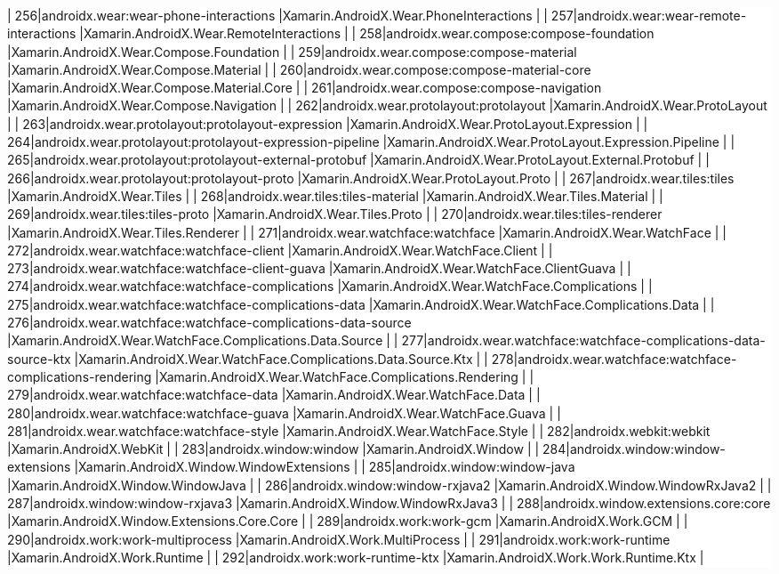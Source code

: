 | 256|androidx.wear:wear-phone-interactions                                 |Xamarin.AndroidX.Wear.PhoneInteractions                               |
| 257|androidx.wear:wear-remote-interactions                                |Xamarin.AndroidX.Wear.RemoteInteractions                              |
| 258|androidx.wear.compose:compose-foundation                              |Xamarin.AndroidX.Wear.Compose.Foundation                              |
| 259|androidx.wear.compose:compose-material                                |Xamarin.AndroidX.Wear.Compose.Material                                |
| 260|androidx.wear.compose:compose-material-core                           |Xamarin.AndroidX.Wear.Compose.Material.Core                           |
| 261|androidx.wear.compose:compose-navigation                              |Xamarin.AndroidX.Wear.Compose.Navigation                              |
| 262|androidx.wear.protolayout:protolayout                                 |Xamarin.AndroidX.Wear.ProtoLayout                                     |
| 263|androidx.wear.protolayout:protolayout-expression                      |Xamarin.AndroidX.Wear.ProtoLayout.Expression                          |
| 264|androidx.wear.protolayout:protolayout-expression-pipeline             |Xamarin.AndroidX.Wear.ProtoLayout.Expression.Pipeline                 |
| 265|androidx.wear.protolayout:protolayout-external-protobuf               |Xamarin.AndroidX.Wear.ProtoLayout.External.Protobuf                   |
| 266|androidx.wear.protolayout:protolayout-proto                           |Xamarin.AndroidX.Wear.ProtoLayout.Proto                               |
| 267|androidx.wear.tiles:tiles                                             |Xamarin.AndroidX.Wear.Tiles                                           |
| 268|androidx.wear.tiles:tiles-material                                    |Xamarin.AndroidX.Wear.Tiles.Material                                  |
| 269|androidx.wear.tiles:tiles-proto                                       |Xamarin.AndroidX.Wear.Tiles.Proto                                     |
| 270|androidx.wear.tiles:tiles-renderer                                    |Xamarin.AndroidX.Wear.Tiles.Renderer                                  |
| 271|androidx.wear.watchface:watchface                                     |Xamarin.AndroidX.Wear.WatchFace                                       |
| 272|androidx.wear.watchface:watchface-client                              |Xamarin.AndroidX.Wear.WatchFace.Client                                |
| 273|androidx.wear.watchface:watchface-client-guava                        |Xamarin.AndroidX.Wear.WatchFace.ClientGuava                           |
| 274|androidx.wear.watchface:watchface-complications                       |Xamarin.AndroidX.Wear.WatchFace.Complications                         |
| 275|androidx.wear.watchface:watchface-complications-data                  |Xamarin.AndroidX.Wear.WatchFace.Complications.Data                    |
| 276|androidx.wear.watchface:watchface-complications-data-source           |Xamarin.AndroidX.Wear.WatchFace.Complications.Data.Source             |
| 277|androidx.wear.watchface:watchface-complications-data-source-ktx       |Xamarin.AndroidX.Wear.WatchFace.Complications.Data.Source.Ktx         |
| 278|androidx.wear.watchface:watchface-complications-rendering             |Xamarin.AndroidX.Wear.WatchFace.Complications.Rendering               |
| 279|androidx.wear.watchface:watchface-data                                |Xamarin.AndroidX.Wear.WatchFace.Data                                  |
| 280|androidx.wear.watchface:watchface-guava                               |Xamarin.AndroidX.Wear.WatchFace.Guava                                 |
| 281|androidx.wear.watchface:watchface-style                               |Xamarin.AndroidX.Wear.WatchFace.Style                                 |
| 282|androidx.webkit:webkit                                                |Xamarin.AndroidX.WebKit                                               |
| 283|androidx.window:window                                                |Xamarin.AndroidX.Window                                               |
| 284|androidx.window:window-extensions                                     |Xamarin.AndroidX.Window.WindowExtensions                              |
| 285|androidx.window:window-java                                           |Xamarin.AndroidX.Window.WindowJava                                    |
| 286|androidx.window:window-rxjava2                                        |Xamarin.AndroidX.Window.WindowRxJava2                                 |
| 287|androidx.window:window-rxjava3                                        |Xamarin.AndroidX.Window.WindowRxJava3                                 |
| 288|androidx.window.extensions.core:core                                  |Xamarin.AndroidX.Window.Extensions.Core.Core                          |
| 289|androidx.work:work-gcm                                                |Xamarin.AndroidX.Work.GCM                                             |
| 290|androidx.work:work-multiprocess                                       |Xamarin.AndroidX.Work.MultiProcess                                    |
| 291|androidx.work:work-runtime                                            |Xamarin.AndroidX.Work.Runtime                                         |
| 292|androidx.work:work-runtime-ktx                                        |Xamarin.AndroidX.Work.Work.Runtime.Ktx                                |